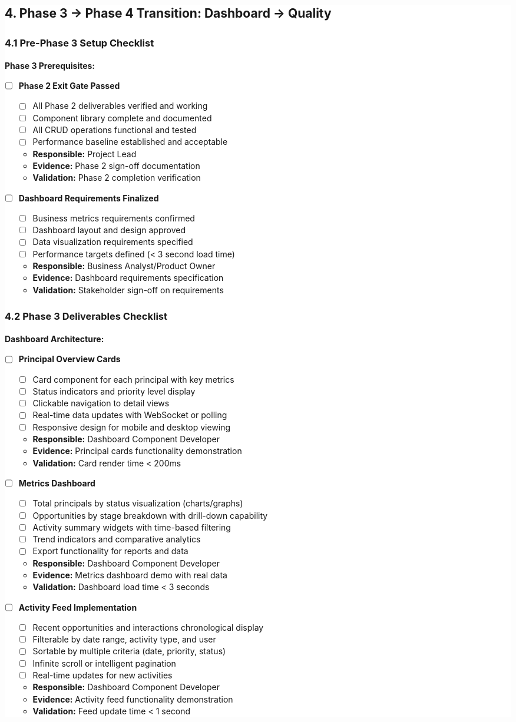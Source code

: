 
## 4. Phase 3 → Phase 4 Transition: Dashboard → Quality

### 4.1 Pre-Phase 3 Setup Checklist

**Phase 3 Prerequisites:**
- [ ] **Phase 2 Exit Gate Passed**
  - [ ] All Phase 2 deliverables verified and working
  - [ ] Component library complete and documented
  - [ ] All CRUD operations functional and tested
  - [ ] Performance baseline established and acceptable
  - **Responsible:** Project Lead
  - **Evidence:** Phase 2 sign-off documentation
  - **Validation:** Phase 2 completion verification

- [ ] **Dashboard Requirements Finalized**
  - [ ] Business metrics requirements confirmed
  - [ ] Dashboard layout and design approved
  - [ ] Data visualization requirements specified
  - [ ] Performance targets defined (< 3 second load time)
  - **Responsible:** Business Analyst/Product Owner
  - **Evidence:** Dashboard requirements specification
  - **Validation:** Stakeholder sign-off on requirements

### 4.2 Phase 3 Deliverables Checklist

**Dashboard Architecture:**
- [ ] **Principal Overview Cards**
  - [ ] Card component for each principal with key metrics
  - [ ] Status indicators and priority level display
  - [ ] Clickable navigation to detail views
  - [ ] Real-time data updates with WebSocket or polling
  - [ ] Responsive design for mobile and desktop viewing
  - **Responsible:** Dashboard Component Developer
  - **Evidence:** Principal cards functionality demonstration
  - **Validation:** Card render time < 200ms

- [ ] **Metrics Dashboard**
  - [ ] Total principals by status visualization (charts/graphs)
  - [ ] Opportunities by stage breakdown with drill-down capability
  - [ ] Activity summary widgets with time-based filtering
  - [ ] Trend indicators and comparative analytics
  - [ ] Export functionality for reports and data
  - **Responsible:** Dashboard Component Developer
  - **Evidence:** Metrics dashboard demo with real data
  - **Validation:** Dashboard load time < 3 seconds

- [ ] **Activity Feed Implementation**
  - [ ] Recent opportunities and interactions chronological display
  - [ ] Filterable by date range, activity type, and user
  - [ ] Sortable by multiple criteria (date, priority, status)
  - [ ] Infinite scroll or intelligent pagination
  - [ ] Real-time updates for new activities
  - **Responsible:** Dashboard Component Developer
  - **Evidence:** Activity feed functionality demonstration
  - **Validation:** Feed update time < 1 second
